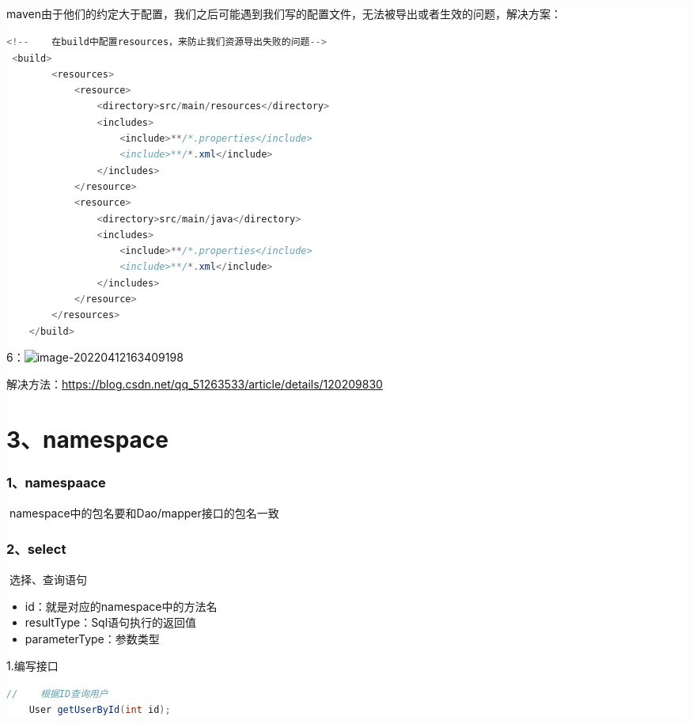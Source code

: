 ​	maven由于他们的约定大于配置，我们之后可能遇到我们写的配置文件，无法被导出或者生效的问题，解决方案：

```java
<!--    在build中配置resources，来防止我们资源导出失败的问题-->
 <build>
        <resources>
            <resource>
                <directory>src/main/resources</directory>
                <includes>
                    <include>**/*.properties</include>
                    <include>**/*.xml</include>
                </includes>
            </resource>
            <resource>
                <directory>src/main/java</directory>
                <includes>
                    <include>**/*.properties</include>
                    <include>**/*.xml</include>
                </includes>
            </resource>
        </resources>
    </build>
```





6：![image-20220412163409198](C:\Users\啊坤\AppData\Roaming\Typora\typora-user-images\image-20220412163409198.png)

解决方法：https://blog.csdn.net/qq_51263533/article/details/120209830

# 3、namespace

### 	1、namespaace

​			namespace中的包名要和Dao/mapper接口的包名一致

### 	2、select

​			选择、查询语句

- id：就是对应的namespace中的方法名
- resultType：Sql语句执行的返回值
- parameterType：参数类型



1.编写接口

```java
//    根据ID查询用户
    User getUserById(int id);
```

